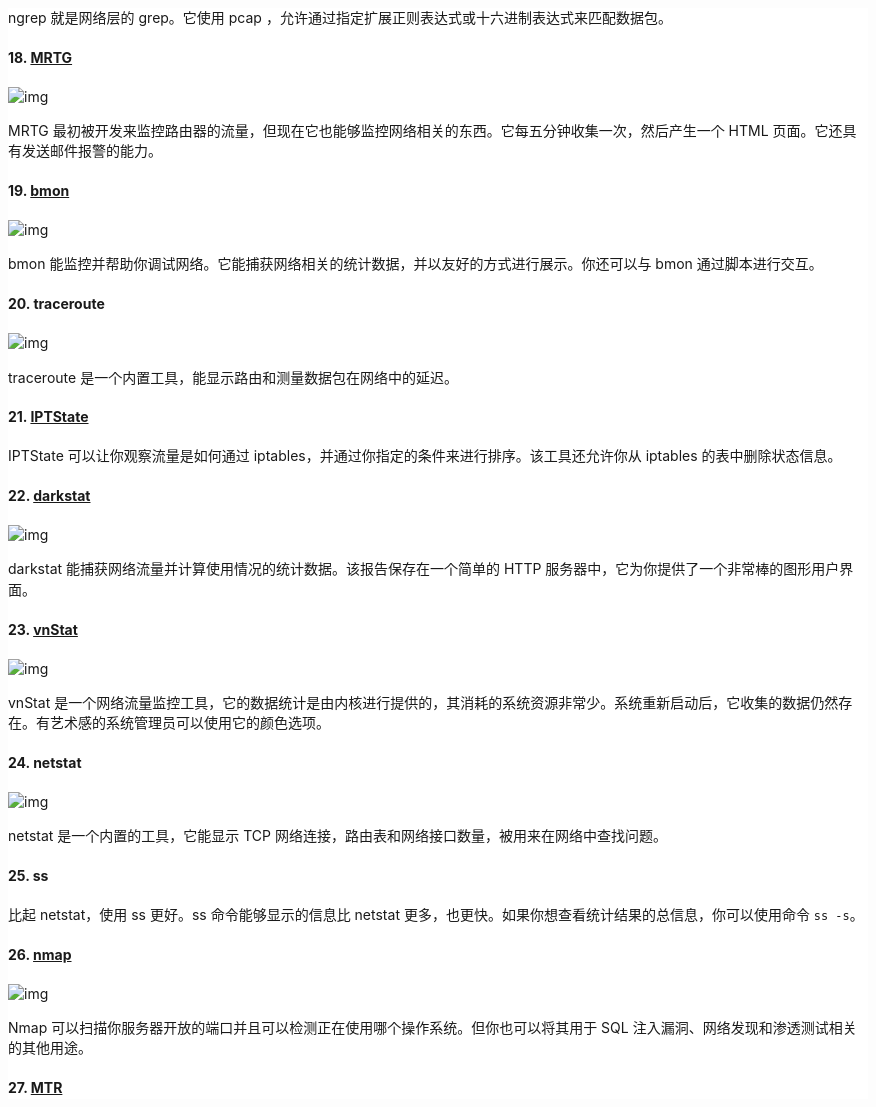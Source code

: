 ngrep 就是网络层的 grep。它使用 pcap ，允许通过指定扩展正则表达式或十六进制表达式来匹配数据包。

#### 18. [MRTG](http://oss.oetiker.ch/mrtg/)

![img](http://www.iamlintao.com/wp-content/uploads/2016/02/08070810_xc3h-5.jpg)

MRTG 最初被开发来监控路由器的流量，但现在它也能够监控网络相关的东西。它每五分钟收集一次，然后产生一个 HTML 页面。它还具有发送邮件报警的能力。

#### 19. [bmon](https://github.com/tgraf/bmon/)

![img](http://www.iamlintao.com/wp-content/uploads/2016/02/08070810_xowH-5.jpg)

bmon 能监控并帮助你调试网络。它能捕获网络相关的统计数据，并以友好的方式进行展示。你还可以与 bmon 通过脚本进行交互。

#### 20. traceroute

![img](http://www.iamlintao.com/wp-content/uploads/2016/02/08070810_WNjI-5.jpg)

traceroute 是一个内置工具，能显示路由和测量数据包在网络中的延迟。

#### 21. [IPTState](http://www.phildev.net/iptstate/index.shtml)

IPTState 可以让你观察流量是如何通过 iptables，并通过你指定的条件来进行排序。该工具还允许你从 iptables 的表中删除状态信息。

#### 22. [darkstat](https://unix4lyfe.org/darkstat/)

![img](http://www.iamlintao.com/wp-content/uploads/2016/02/08070810_j336-5.jpg)

darkstat 能捕获网络流量并计算使用情况的统计数据。该报告保存在一个简单的 HTTP 服务器中，它为你提供了一个非常棒的图形用户界面。

#### 23. [vnStat](http://humdi.net/vnstat/)

![img](http://www.iamlintao.com/wp-content/uploads/2016/02/08070810_bEw9-5.jpg)

vnStat 是一个网络流量监控工具，它的数据统计是由内核进行提供的，其消耗的系统资源非常少。系统重新启动后，它收集的数据仍然存在。有艺术感的系统管理员可以使用它的颜色选项。

#### 24. netstat

![img](http://www.iamlintao.com/wp-content/uploads/2016/02/08070810_cnfm-5.jpg)

netstat 是一个内置的工具，它能显示 TCP 网络连接，路由表和网络接口数量，被用来在网络中查找问题。

#### 25. ss

比起 netstat，使用 ss 更好。ss 命令能够显示的信息比 netstat 更多，也更快。如果你想查看统计结果的总信息，你可以使用命令 `ss -s`。

#### 26. [nmap](http://nmap.org/)

![img](http://www.iamlintao.com/wp-content/uploads/2016/02/08070810_3cRt-5.jpg)

Nmap 可以扫描你服务器开放的端口并且可以检测正在使用哪个操作系统。但你也可以将其用于 SQL 注入漏洞、网络发现和渗透测试相关的其他用途。

#### 27. [MTR](http://www.bitwizard.nl/mtr/)
